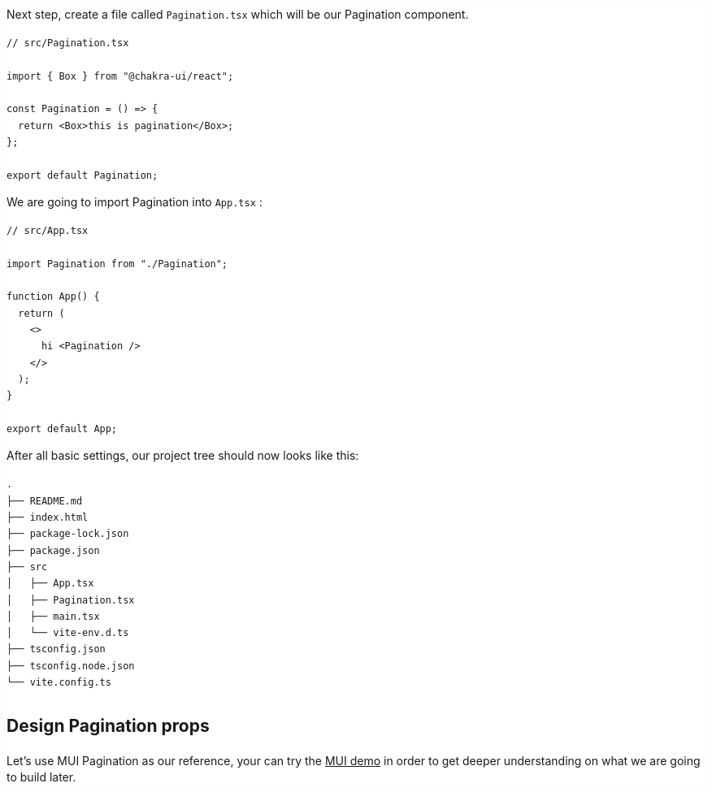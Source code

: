 Next step, create a file called `Pagination.tsx` which will be our Pagination component.

```tsx
// src/Pagination.tsx

import { Box } from "@chakra-ui/react";

const Pagination = () => {
  return <Box>this is pagination</Box>;
};

export default Pagination;
```

We are going to import Pagination into `App.tsx` :

```tsx
// src/App.tsx

import Pagination from "./Pagination";

function App() {
  return (
    <>
      hi <Pagination />
    </>
  );
}

export default App;
```

After all basic settings, our project tree should now looks like this:

```tsx
.
├── README.md
├── index.html
├── package-lock.json
├── package.json
├── src
│   ├── App.tsx
│   ├── Pagination.tsx
│   ├── main.tsx
│   └── vite-env.d.ts
├── tsconfig.json
├── tsconfig.node.json
└── vite.config.ts
```

## Design Pagination props

Let’s use MUI Pagination as our reference, your can try the [MUI demo](https://mui.com/material-ui/react-pagination/#buttons) in order to get deeper understanding on what we are going to build later.
